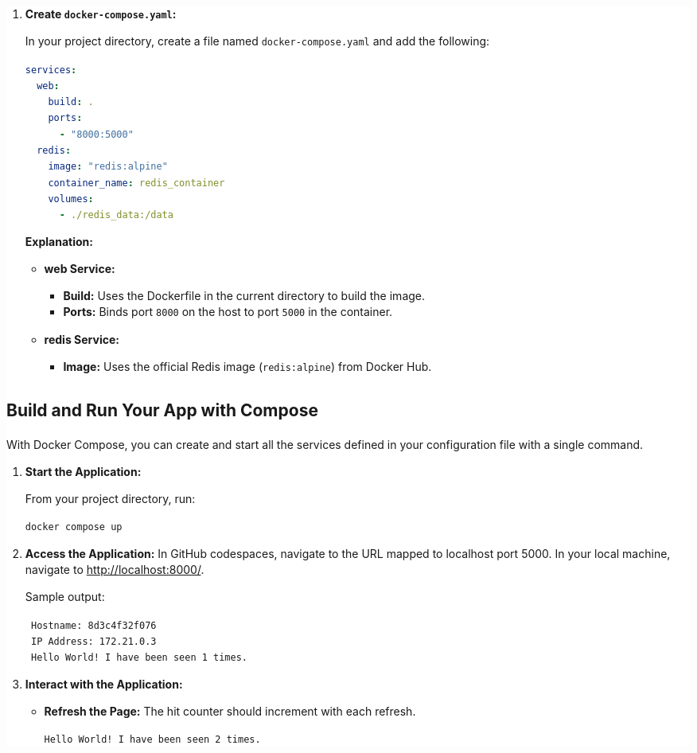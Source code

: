 1. **Create `docker-compose.yaml`:**

   In your project directory, create a file named `docker-compose.yaml` and add the following:

   ```yaml
   services:
     web:
       build: .
       ports:
         - "8000:5000"      
     redis:
       image: "redis:alpine"
       container_name: redis_container
       volumes:
         - ./redis_data:/data
   ```

   **Explanation:**

   - **web Service:**
     - **Build:** Uses the Dockerfile in the current directory to build the image.
     - **Ports:** Binds port `8000` on the host to port `5000` in the container.
   
   - **redis Service:**
     - **Image:** Uses the official Redis image (`redis:alpine`) from Docker Hub.



##  Build and Run Your App with Compose

With Docker Compose, you can create and start all the services defined in your configuration file with a single command.

1. **Start the Application:**

   From your project directory, run:

   ```bash
   docker compose up
   ```

2. **Access the Application:**
    In GitHub codespaces, navigate to the URL mapped to localhost port 5000. In your local machine, navigate to [http://localhost:8000/](http://localhost:8000/).

   Sample output:

   ```
    Hostname: 8d3c4f32f076
    IP Address: 172.21.0.3
    Hello World! I have been seen 1 times.
   ```

3. **Interact with the Application:**

   - **Refresh the Page:** The hit counter should increment with each refresh.

     ```
     Hello World! I have been seen 2 times.
     ```

